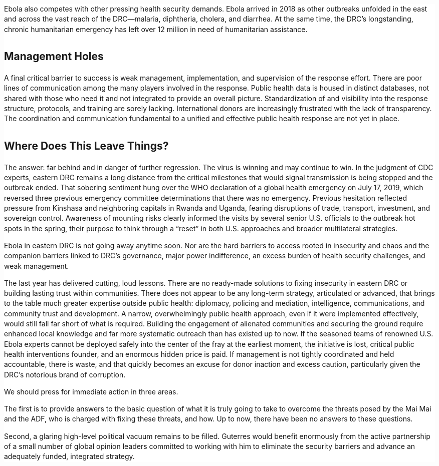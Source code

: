 Ebola also competes with other pressing health security demands. Ebola arrived in 2018 as other outbreaks unfolded in the east and across the vast reach of the DRC—malaria, diphtheria, cholera, and diarrhea. At the same time, the DRC’s longstanding, chronic humanitarian emergency has left over 12 million in need of humanitarian assistance.

## Management Holes

A final critical barrier to success is weak management, implementation, and supervision of the response effort. There are poor lines of communication among the many players involved in the response. Public health data is housed in distinct databases, not shared with those who need it and not integrated to provide an overall picture. Standardization of and visibility into the response structure, protocols, and training are sorely lacking. International donors are increasingly frustrated with the lack of transparency. The coordination and communication fundamental to a unified and effective public health response are not yet in place.

## Where Does This Leave Things?

The answer: far behind and in danger of further regression. The virus is winning and may continue to win. In the judgment of CDC experts, eastern DRC remains a long distance from the critical milestones that would signal transmission is being stopped and the outbreak ended. That sobering sentiment hung over the WHO declaration of a global health emergency on July 17, 2019, which reversed three previous emergency committee determinations that there was no emergency. Previous hesitation reflected pressure from Kinshasa and neighboring capitals in Rwanda and Uganda, fearing disruptions of trade, transport, investment, and sovereign control. Awareness of mounting risks clearly informed the visits by several senior U.S. officials to the outbreak hot spots in the spring, their purpose to think through a “reset” in both U.S. approaches and broader multilateral strategies.

Ebola in eastern DRC is not going away anytime soon. Nor are the hard barriers to access rooted in insecurity and chaos and the companion barriers linked to DRC’s governance, major power indifference, an excess burden of health security challenges, and weak management.

The last year has delivered cutting, loud lessons. There are no ready-made solutions to fixing insecurity in eastern DRC or building lasting trust within communities. There does not appear to be any long-term strategy, articulated or advanced, that brings to the table much greater expertise outside public health: diplomacy, policing and mediation, intelligence, communications, and community trust and development. A narrow, overwhelmingly public health approach, even if it were implemented effectively, would still fall far short of what is required. Building the engagement of alienated communities and securing the ground require enhanced local knowledge and far more systematic outreach than has existed up to now. If the seasoned teams of renowned U.S. Ebola experts cannot be deployed safely into the center of the fray at the earliest moment, the initiative is lost, critical public health interventions founder, and an enormous hidden price is paid. If management is not tightly coordinated and held accountable, there is waste, and that quickly becomes an excuse for donor inaction and excess caution, particularly given the DRC’s notorious brand of corruption.

We should press for immediate action in three areas.

The first is to provide answers to the basic question of what it is truly going to take to overcome the threats posed by the Mai Mai and the ADF, who is charged with fixing these threats, and how. Up to now, there have been no answers to these questions.

Second, a glaring high-level political vacuum remains to be filled. Guterres would benefit enormously from the active partnership of a small number of global opinion leaders committed to working with him to eliminate the security barriers and advance an adequately funded, integrated strategy.
